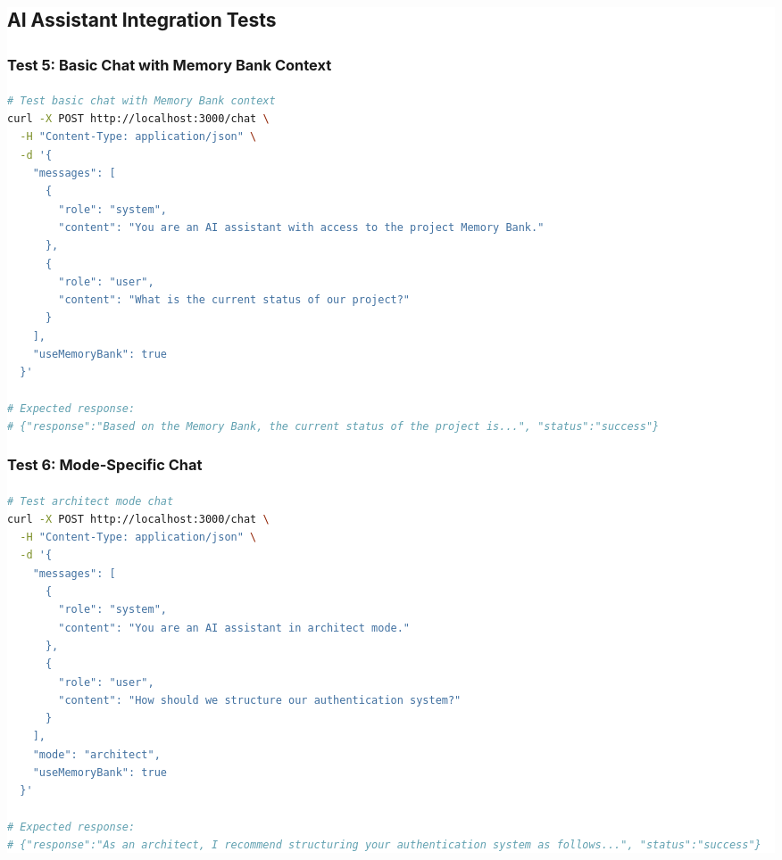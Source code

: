 ## AI Assistant Integration Tests

### Test 5: Basic Chat with Memory Bank Context

```bash
# Test basic chat with Memory Bank context
curl -X POST http://localhost:3000/chat \
  -H "Content-Type: application/json" \
  -d '{
    "messages": [
      {
        "role": "system",
        "content": "You are an AI assistant with access to the project Memory Bank."
      },
      {
        "role": "user",
        "content": "What is the current status of our project?"
      }
    ],
    "useMemoryBank": true
  }'

# Expected response:
# {"response":"Based on the Memory Bank, the current status of the project is...", "status":"success"}
```

### Test 6: Mode-Specific Chat

```bash
# Test architect mode chat
curl -X POST http://localhost:3000/chat \
  -H "Content-Type: application/json" \
  -d '{
    "messages": [
      {
        "role": "system",
        "content": "You are an AI assistant in architect mode."
      },
      {
        "role": "user",
        "content": "How should we structure our authentication system?"
      }
    ],
    "mode": "architect",
    "useMemoryBank": true
  }'

# Expected response:
# {"response":"As an architect, I recommend structuring your authentication system as follows...", "status":"success"}
```
